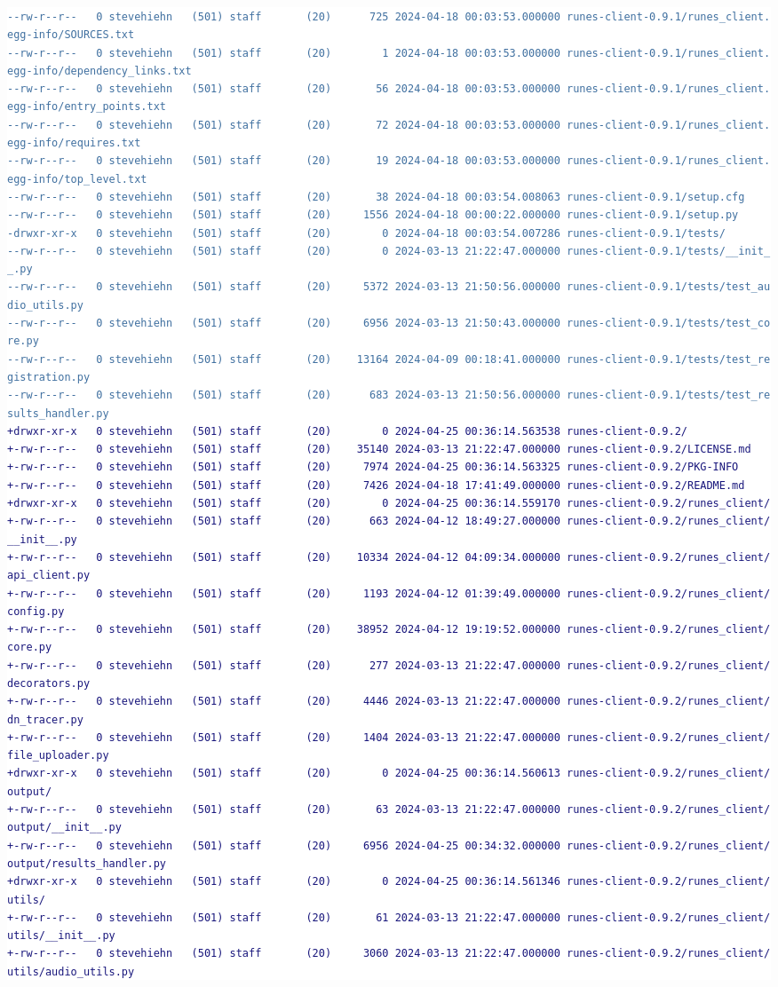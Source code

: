 ```diff
--rw-r--r--   0 stevehiehn   (501) staff       (20)      725 2024-04-18 00:03:53.000000 runes-client-0.9.1/runes_client.egg-info/SOURCES.txt
--rw-r--r--   0 stevehiehn   (501) staff       (20)        1 2024-04-18 00:03:53.000000 runes-client-0.9.1/runes_client.egg-info/dependency_links.txt
--rw-r--r--   0 stevehiehn   (501) staff       (20)       56 2024-04-18 00:03:53.000000 runes-client-0.9.1/runes_client.egg-info/entry_points.txt
--rw-r--r--   0 stevehiehn   (501) staff       (20)       72 2024-04-18 00:03:53.000000 runes-client-0.9.1/runes_client.egg-info/requires.txt
--rw-r--r--   0 stevehiehn   (501) staff       (20)       19 2024-04-18 00:03:53.000000 runes-client-0.9.1/runes_client.egg-info/top_level.txt
--rw-r--r--   0 stevehiehn   (501) staff       (20)       38 2024-04-18 00:03:54.008063 runes-client-0.9.1/setup.cfg
--rw-r--r--   0 stevehiehn   (501) staff       (20)     1556 2024-04-18 00:00:22.000000 runes-client-0.9.1/setup.py
-drwxr-xr-x   0 stevehiehn   (501) staff       (20)        0 2024-04-18 00:03:54.007286 runes-client-0.9.1/tests/
--rw-r--r--   0 stevehiehn   (501) staff       (20)        0 2024-03-13 21:22:47.000000 runes-client-0.9.1/tests/__init__.py
--rw-r--r--   0 stevehiehn   (501) staff       (20)     5372 2024-03-13 21:50:56.000000 runes-client-0.9.1/tests/test_audio_utils.py
--rw-r--r--   0 stevehiehn   (501) staff       (20)     6956 2024-03-13 21:50:43.000000 runes-client-0.9.1/tests/test_core.py
--rw-r--r--   0 stevehiehn   (501) staff       (20)    13164 2024-04-09 00:18:41.000000 runes-client-0.9.1/tests/test_registration.py
--rw-r--r--   0 stevehiehn   (501) staff       (20)      683 2024-03-13 21:50:56.000000 runes-client-0.9.1/tests/test_results_handler.py
+drwxr-xr-x   0 stevehiehn   (501) staff       (20)        0 2024-04-25 00:36:14.563538 runes-client-0.9.2/
+-rw-r--r--   0 stevehiehn   (501) staff       (20)    35140 2024-03-13 21:22:47.000000 runes-client-0.9.2/LICENSE.md
+-rw-r--r--   0 stevehiehn   (501) staff       (20)     7974 2024-04-25 00:36:14.563325 runes-client-0.9.2/PKG-INFO
+-rw-r--r--   0 stevehiehn   (501) staff       (20)     7426 2024-04-18 17:41:49.000000 runes-client-0.9.2/README.md
+drwxr-xr-x   0 stevehiehn   (501) staff       (20)        0 2024-04-25 00:36:14.559170 runes-client-0.9.2/runes_client/
+-rw-r--r--   0 stevehiehn   (501) staff       (20)      663 2024-04-12 18:49:27.000000 runes-client-0.9.2/runes_client/__init__.py
+-rw-r--r--   0 stevehiehn   (501) staff       (20)    10334 2024-04-12 04:09:34.000000 runes-client-0.9.2/runes_client/api_client.py
+-rw-r--r--   0 stevehiehn   (501) staff       (20)     1193 2024-04-12 01:39:49.000000 runes-client-0.9.2/runes_client/config.py
+-rw-r--r--   0 stevehiehn   (501) staff       (20)    38952 2024-04-12 19:19:52.000000 runes-client-0.9.2/runes_client/core.py
+-rw-r--r--   0 stevehiehn   (501) staff       (20)      277 2024-03-13 21:22:47.000000 runes-client-0.9.2/runes_client/decorators.py
+-rw-r--r--   0 stevehiehn   (501) staff       (20)     4446 2024-03-13 21:22:47.000000 runes-client-0.9.2/runes_client/dn_tracer.py
+-rw-r--r--   0 stevehiehn   (501) staff       (20)     1404 2024-03-13 21:22:47.000000 runes-client-0.9.2/runes_client/file_uploader.py
+drwxr-xr-x   0 stevehiehn   (501) staff       (20)        0 2024-04-25 00:36:14.560613 runes-client-0.9.2/runes_client/output/
+-rw-r--r--   0 stevehiehn   (501) staff       (20)       63 2024-03-13 21:22:47.000000 runes-client-0.9.2/runes_client/output/__init__.py
+-rw-r--r--   0 stevehiehn   (501) staff       (20)     6956 2024-04-25 00:34:32.000000 runes-client-0.9.2/runes_client/output/results_handler.py
+drwxr-xr-x   0 stevehiehn   (501) staff       (20)        0 2024-04-25 00:36:14.561346 runes-client-0.9.2/runes_client/utils/
+-rw-r--r--   0 stevehiehn   (501) staff       (20)       61 2024-03-13 21:22:47.000000 runes-client-0.9.2/runes_client/utils/__init__.py
+-rw-r--r--   0 stevehiehn   (501) staff       (20)     3060 2024-03-13 21:22:47.000000 runes-client-0.9.2/runes_client/utils/audio_utils.py
```